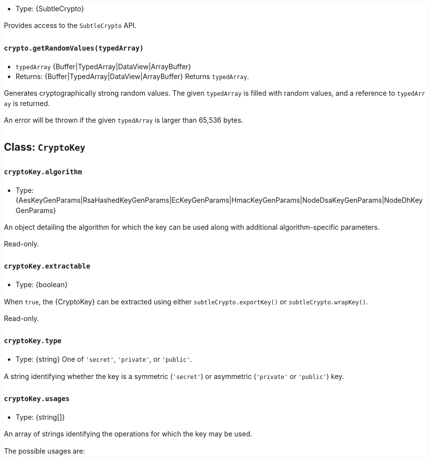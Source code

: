 
* Type: {SubtleCrypto}

Provides access to the `SubtleCrypto` API.

### `crypto.getRandomValues(typedArray)`


* `typedArray` {Buffer|TypedArray|DataView|ArrayBuffer}
* Returns: {Buffer|TypedArray|DataView|ArrayBuffer} Returns `typedArray`.

Generates cryptographically strong random values. The given `typedArray` is
filled with random values, and a reference to `typedArray` is returned.

An error will be thrown if the given `typedArray` is larger than 65,536 bytes.

## Class: `CryptoKey`


### `cryptoKey.algorithm`



* Type: {AesKeyGenParams|RsaHashedKeyGenParams|EcKeyGenParams|HmacKeyGenParams|NodeDsaKeyGenParams|NodeDhKeyGenParams}


An object detailing the algorithm for which the key can be used along with
additional algorithm-specific parameters.

Read-only.

### `cryptoKey.extractable`


* Type: {boolean}

When `true`, the {CryptoKey} can be extracted using either
`subtleCrypto.exportKey()` or `subtleCrypto.wrapKey()`.

Read-only.

### `cryptoKey.type`


* Type: {string} One of `'secret'`, `'private'`, or `'public'`.

A string identifying whether the key is a symmetric (`'secret'`) or
asymmetric (`'private'` or `'public'`) key.

### `cryptoKey.usages`


* Type: {string[]}

An array of strings identifying the operations for which the
key may be used.

The possible usages are:
